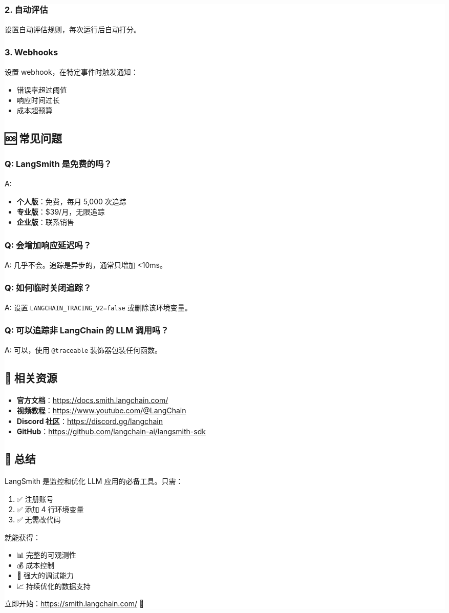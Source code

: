 ### 2. 自动评估

设置自动评估规则，每次运行后自动打分。

### 3. Webhooks

设置 webhook，在特定事件时触发通知：
- 错误率超过阈值
- 响应时间过长
- 成本超预算

## 🆘 常见问题

### Q: LangSmith 是免费的吗？

A: 
- **个人版**：免费，每月 5,000 次追踪
- **专业版**：$39/月，无限追踪
- **企业版**：联系销售

### Q: 会增加响应延迟吗？

A: 几乎不会。追踪是异步的，通常只增加 <10ms。

### Q: 如何临时关闭追踪？

A: 设置 `LANGCHAIN_TRACING_V2=false` 或删除该环境变量。

### Q: 可以追踪非 LangChain 的 LLM 调用吗？

A: 可以，使用 `@traceable` 装饰器包装任何函数。

## 🔗 相关资源

- **官方文档**：https://docs.smith.langchain.com/
- **视频教程**：https://www.youtube.com/@LangChain
- **Discord 社区**：https://discord.gg/langchain
- **GitHub**：https://github.com/langchain-ai/langsmith-sdk

## 🎉 总结

LangSmith 是监控和优化 LLM 应用的必备工具。只需：

1. ✅ 注册账号
2. ✅ 添加 4 行环境变量
3. ✅ 无需改代码

就能获得：

- 📊 完整的可观测性
- 💰 成本控制
- 🐛 强大的调试能力
- 📈 持续优化的数据支持

立即开始：https://smith.langchain.com/ 🚀

